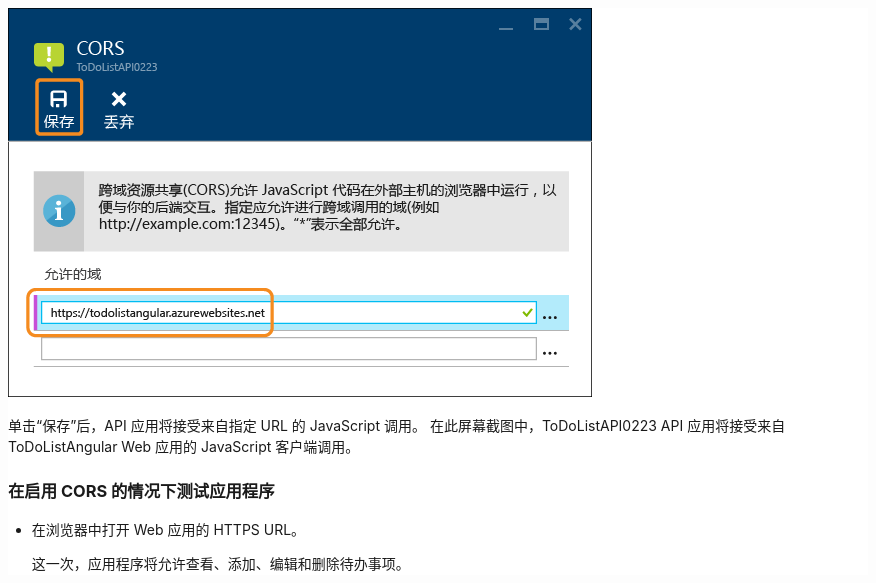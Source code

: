    ![点击“保存”(Save)](./media/app-service-api-cors-consume-javascript/corsinportal.png)
   
   单击“保存”后，API 应用将接受来自指定 URL 的 JavaScript 调用。 在此屏幕截图中，ToDoListAPI0223 API 应用将接受来自 ToDoListAngular Web 应用的 JavaScript 客户端调用。

### <a name="test-the-application-with-cors-enabled"></a>在启用 CORS 的情况下测试应用程序
* 在浏览器中打开 Web 应用的 HTTPS URL。 
  
    这一次，应用程序将允许查看、添加、编辑和删除待办事项。 
  